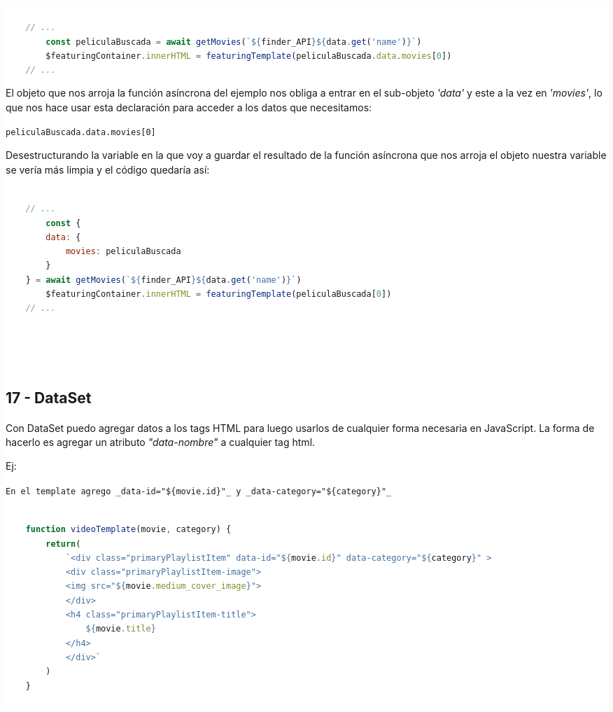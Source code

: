 ```javascript

	// ...
        const peliculaBuscada = await getMovies(`${finder_API}${data.get('name')}`)
        $featuringContainer.innerHTML = featuringTemplate(peliculaBuscada.data.movies[0])
	// ...

```

El objeto que nos arroja la función asíncrona del ejemplo nos obliga a entrar en el sub-objeto _'data'_ y este a la vez en _'movies'_, lo que nos hace usar esta declaración para acceder a los datos que necesitamos:

	peliculaBuscada.data.movies[0]

Desestructurando la variable en la que voy a guardar el resultado de la función asíncrona que nos arroja el objeto nuestra variable se vería más limpia y el código quedaría así:

```javascript

	// ...
        const { 
	    data: {
	    	movies: peliculaBuscada 
	    }
	} = await getMovies(`${finder_API}${data.get('name')}`)
        $featuringContainer.innerHTML = featuringTemplate(peliculaBuscada[0])
	// ...

```



<br>
<br>
<br>

## <a name="clase17"> 17 - DataSet </a>

Con DataSet puedo agregar datos a los tags HTML para luego usarlos de cualquier forma necesaria en JavaScript.
La forma de hacerlo es agregar un atributo _"data-nombre"_ a cualquier tag html.

Ej:

	En el template agrego _data-id="${movie.id}"_ y _data-category="${category}"_

```javascript

	function videoTemplate(movie, category) {    
		return(
		    `<div class="primaryPlaylistItem" data-id="${movie.id}" data-category="${category}" >
			<div class="primaryPlaylistItem-image">
			<img src="${movie.medium_cover_image}">
			</div>
			<h4 class="primaryPlaylistItem-title">
			    ${movie.title}
			</h4>
		    </div>`
		)
	}
	

```
